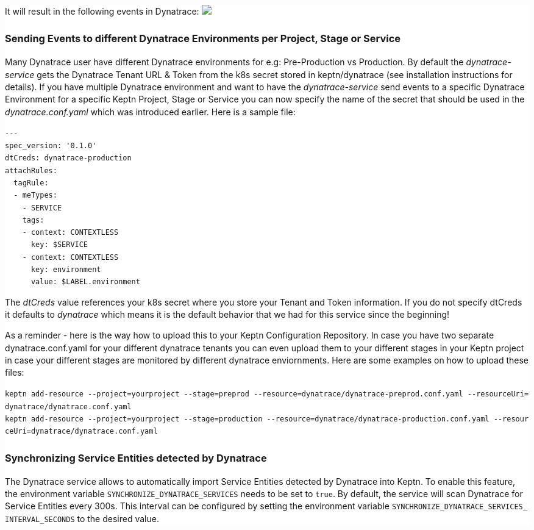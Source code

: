 It will result in the following events in Dynatrace:
![](https://raw.githubusercontent.com/keptn-contrib/dynatrace-service/release-0.14.0/assets/deployevent.png)

### Sending Events to different Dynatrace Environments per Project, Stage or Service

Many Dynatrace user have different Dynatrace environments for e.g: Pre-Production vs Production. By default the *dynatrace-service* gets the Dynatrace Tenant URL & Token from the k8s secret stored in keptn/dynatrace (see installation instructions for details).
If you have multiple Dynatrace environment and want to have the *dynatrace-service* send events to a specific Dynatrace Environment for a specific Keptn Project, Stage or Service you can now specify the name of the secret that should be used in the *dynatrace.conf.yaml* which was introduced earlier. Here is a sample file:
```
---
spec_version: '0.1.0'
dtCreds: dynatrace-production
attachRules:
  tagRule:
  - meTypes:
    - SERVICE
    tags:
    - context: CONTEXTLESS
      key: $SERVICE
    - context: CONTEXTLESS
      key: environment
      value: $LABEL.environment
```

The *dtCreds* value references your k8s secret where you store your Tenant and Token information. If you do not specify dtCreds it defaults to *dynatrace* which means it is the default behavior that we had for this service since the beginning!

As a reminder - here is the way how to upload this to your Keptn Configuration Repository. In case you have two separate dynatrace.conf.yaml for your different dynatrace tenants you can even upload them to your different stages in your Keptn project in case your different stages are monitored by different dynatrace enviornments. Here are some examples on how to upload these files:
```
keptn add-resource --project=yourproject --stage=preprod --resource=dynatrace/dynatrace-preprod.conf.yaml --resourceUri=dynatrace/dynatrace.conf.yaml
keptn add-resource --project=yourproject --stage=production --resource=dynatrace/dynatrace-production.conf.yaml --resourceUri=dynatrace/dynatrace.conf.yaml
```


### Synchronizing Service Entities detected by Dynatrace

The Dynatrace service allows to automatically import Service Entities detected by Dynatrace into Keptn. To enable this feature, the environment variable `SYNCHRONIZE_DYNATRACE_SERVICES`
needs to be set to `true`. By default, the service will scan Dynatrace for Service Entities every 300s. This interval can be configured by setting the environment variable `SYNCHRONIZE_DYNATRACE_SERVICES_INTERVAL_SECONDS` to the desired value.
